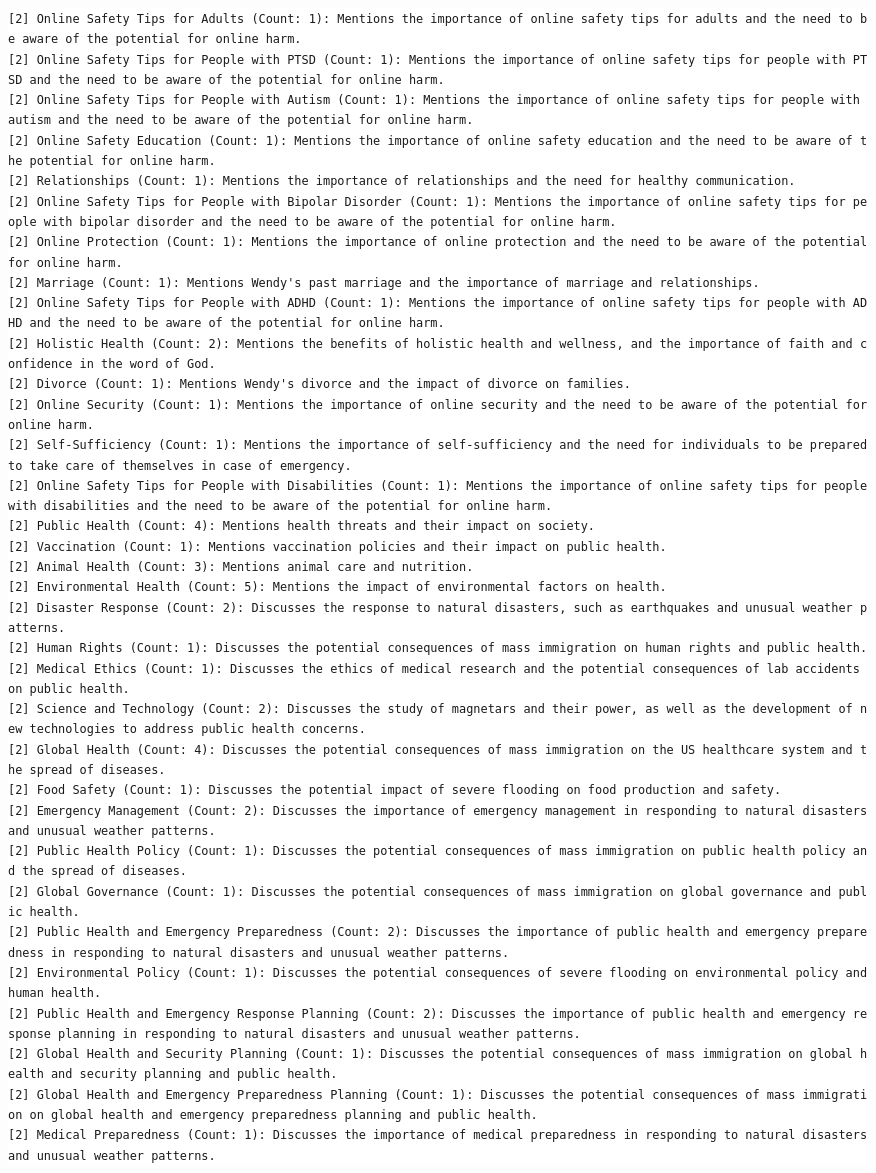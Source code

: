 	[2] Online Safety Tips for Adults (Count: 1): Mentions the importance of online safety tips for adults and the need to be aware of the potential for online harm.
	[2] Online Safety Tips for People with PTSD (Count: 1): Mentions the importance of online safety tips for people with PTSD and the need to be aware of the potential for online harm.
	[2] Online Safety Tips for People with Autism (Count: 1): Mentions the importance of online safety tips for people with autism and the need to be aware of the potential for online harm.
	[2] Online Safety Education (Count: 1): Mentions the importance of online safety education and the need to be aware of the potential for online harm.
	[2] Relationships (Count: 1): Mentions the importance of relationships and the need for healthy communication.
	[2] Online Safety Tips for People with Bipolar Disorder (Count: 1): Mentions the importance of online safety tips for people with bipolar disorder and the need to be aware of the potential for online harm.
	[2] Online Protection (Count: 1): Mentions the importance of online protection and the need to be aware of the potential for online harm.
	[2] Marriage (Count: 1): Mentions Wendy's past marriage and the importance of marriage and relationships.
	[2] Online Safety Tips for People with ADHD (Count: 1): Mentions the importance of online safety tips for people with ADHD and the need to be aware of the potential for online harm.
	[2] Holistic Health (Count: 2): Mentions the benefits of holistic health and wellness, and the importance of faith and confidence in the word of God.
	[2] Divorce (Count: 1): Mentions Wendy's divorce and the impact of divorce on families.
	[2] Online Security (Count: 1): Mentions the importance of online security and the need to be aware of the potential for online harm.
	[2] Self-Sufficiency (Count: 1): Mentions the importance of self-sufficiency and the need for individuals to be prepared to take care of themselves in case of emergency.
	[2] Online Safety Tips for People with Disabilities (Count: 1): Mentions the importance of online safety tips for people with disabilities and the need to be aware of the potential for online harm.
	[2] Public Health (Count: 4): Mentions health threats and their impact on society.
	[2] Vaccination (Count: 1): Mentions vaccination policies and their impact on public health.
	[2] Animal Health (Count: 3): Mentions animal care and nutrition.
	[2] Environmental Health (Count: 5): Mentions the impact of environmental factors on health.
	[2] Disaster Response (Count: 2): Discusses the response to natural disasters, such as earthquakes and unusual weather patterns.
	[2] Human Rights (Count: 1): Discusses the potential consequences of mass immigration on human rights and public health.
	[2] Medical Ethics (Count: 1): Discusses the ethics of medical research and the potential consequences of lab accidents on public health.
	[2] Science and Technology (Count: 2): Discusses the study of magnetars and their power, as well as the development of new technologies to address public health concerns.
	[2] Global Health (Count: 4): Discusses the potential consequences of mass immigration on the US healthcare system and the spread of diseases.
	[2] Food Safety (Count: 1): Discusses the potential impact of severe flooding on food production and safety.
	[2] Emergency Management (Count: 2): Discusses the importance of emergency management in responding to natural disasters and unusual weather patterns.
	[2] Public Health Policy (Count: 1): Discusses the potential consequences of mass immigration on public health policy and the spread of diseases.
	[2] Global Governance (Count: 1): Discusses the potential consequences of mass immigration on global governance and public health.
	[2] Public Health and Emergency Preparedness (Count: 2): Discusses the importance of public health and emergency preparedness in responding to natural disasters and unusual weather patterns.
	[2] Environmental Policy (Count: 1): Discusses the potential consequences of severe flooding on environmental policy and human health.
	[2] Public Health and Emergency Response Planning (Count: 2): Discusses the importance of public health and emergency response planning in responding to natural disasters and unusual weather patterns.
	[2] Global Health and Security Planning (Count: 1): Discusses the potential consequences of mass immigration on global health and security planning and public health.
	[2] Global Health and Emergency Preparedness Planning (Count: 1): Discusses the potential consequences of mass immigration on global health and emergency preparedness planning and public health.
	[2] Medical Preparedness (Count: 1): Discusses the importance of medical preparedness in responding to natural disasters and unusual weather patterns.